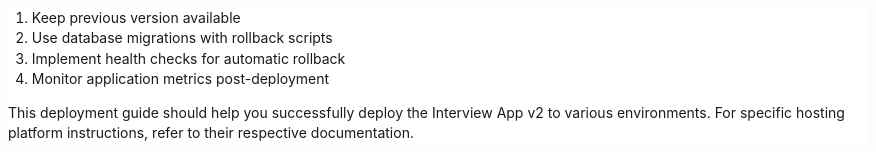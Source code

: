 1. Keep previous version available
2. Use database migrations with rollback scripts
3. Implement health checks for automatic rollback
4. Monitor application metrics post-deployment

This deployment guide should help you successfully deploy the Interview App v2 to various environments. For specific hosting platform instructions, refer to their respective documentation.